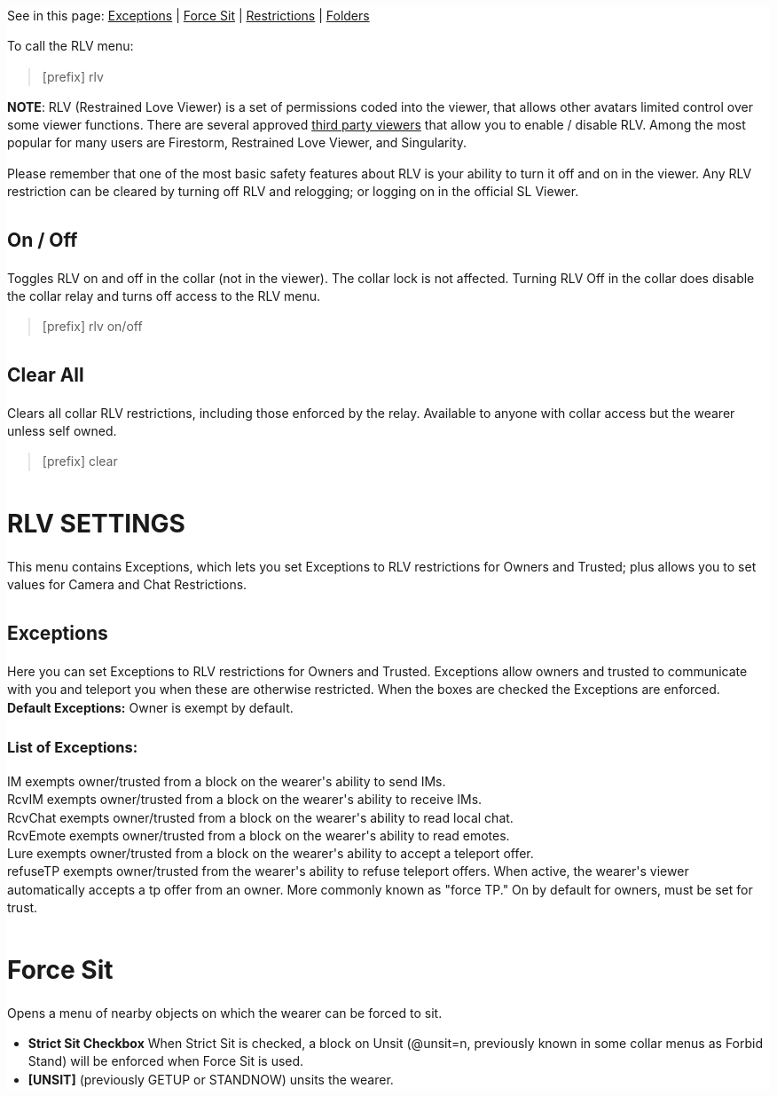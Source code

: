 See in this page:  [Exceptions](#exceptions) | [Force Sit](#force-sit) | [Restrictions](#restrictions) | [Folders](#folders) 

To call the RLV menu:
>[prefix] rlv

**NOTE**: RLV (Restrained Love Viewer) is a set of permissions coded into the viewer, that allows other avatars limited control over some viewer functions.  There are several approved [third party viewers](http://wiki.secondlife.com/wiki/Third_Party_Viewer_Directory) that allow you to enable / disable RLV. Among the most popular for many users are Firestorm, Restrained Love Viewer, and Singularity.

Please remember that one of the most basic safety features about RLV is your ability to turn it off and on in the viewer.  Any RLV restriction can be cleared by turning off RLV and relogging; or logging on in the official SL Viewer.

## On / Off
Toggles RLV on and off in the collar (not in the viewer).  The collar lock is not affected. Turning RLV Off in the collar does disable the collar relay and turns off access to the RLV menu.
>[prefix] rlv on/off

## Clear All
Clears all collar RLV restrictions, including those enforced by the relay.  Available to anyone with collar access but the wearer unless self owned.
>[prefix] clear

# RLV SETTINGS  
This menu contains Exceptions, which lets you set Exceptions to RLV restrictions for Owners and Trusted; plus allows you to set values for Camera and Chat Restrictions.

##  Exceptions
Here you can set Exceptions to RLV restrictions for Owners and Trusted.   Exceptions allow owners and trusted to communicate with you and teleport you when these are otherwise restricted.  When the boxes are checked the Exceptions are enforced.   
**Default Exceptions:** Owner is exempt by default.  

### List of Exceptions:

IM exempts owner/trusted from a block on the wearer's ability to send IMs.  
RcvIM exempts owner/trusted from a block on the wearer's ability to receive IMs.  
RcvChat exempts owner/trusted from a block on the wearer's ability to read local chat.  
RcvEmote exempts owner/trusted from a block on the wearer's ability to read emotes.  
Lure exempts owner/trusted from a block on the wearer's ability to accept a teleport offer.  
refuseTP exempts owner/trusted from the wearer's ability to refuse teleport offers.  When active, the wearer's viewer automatically accepts a tp offer from an owner.  More commonly known as "force TP."  On by default for owners, must be set for trust.

# Force Sit
Opens a menu of nearby objects on which the wearer can be forced to sit.  
* **Strict Sit Checkbox** When Strict Sit is checked, a block on Unsit (@unsit=n, previously known in some collar menus as Forbid Stand) will be enforced when Force Sit is used.
* **[UNSIT]** (previously GETUP or STANDNOW) unsits the wearer.
